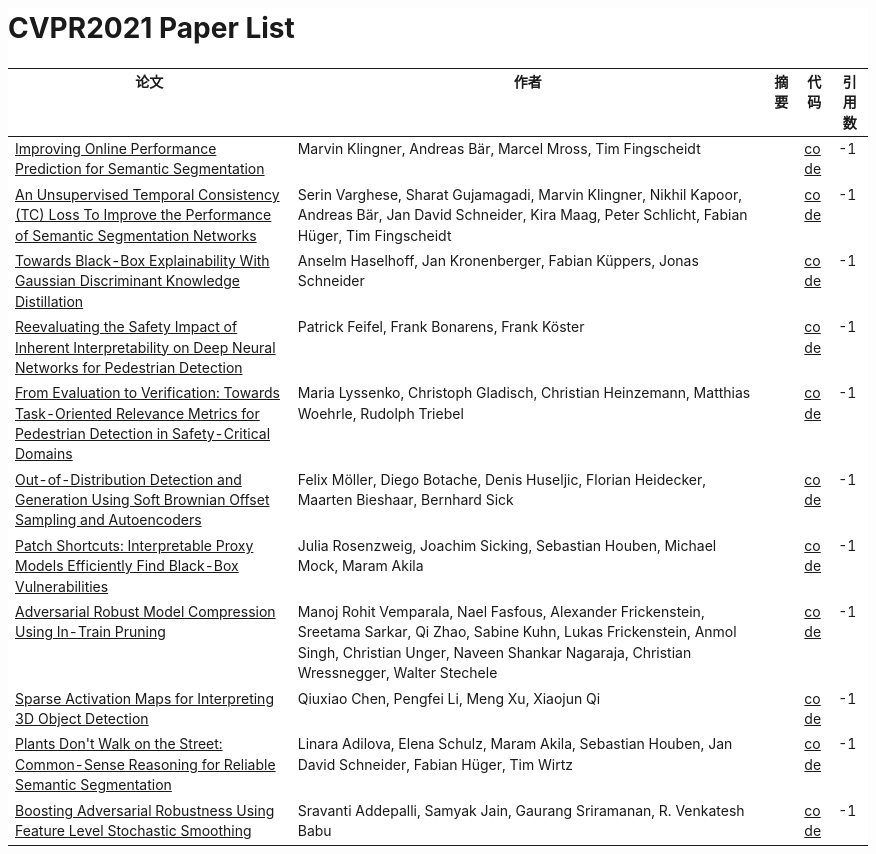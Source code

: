 # CVPR2021 Paper List

|论文|作者|摘要|代码|引用数|
|---|---|---|---|---|
|[Improving Online Performance Prediction for Semantic Segmentation](https://openaccess.thecvf.com/content/CVPR2021W/SAIAD/html/Klingner_Improving_Online_Performance_Prediction_for_Semantic_Segmentation_CVPRW_2021_paper.html)|Marvin Klingner, Andreas Bär, Marcel Mross, Tim Fingscheidt||[code](https://paperswithcode.com/search?q_meta=&q_type=&q=Improving+Online+Performance+Prediction+for+Semantic+Segmentation)|-1|
|[An Unsupervised Temporal Consistency (TC) Loss To Improve the Performance of Semantic Segmentation Networks](https://openaccess.thecvf.com/content/CVPR2021W/SAIAD/html/Varghese_An_Unsupervised_Temporal_Consistency_TC_Loss_To_Improve_the_Performance_CVPRW_2021_paper.html)|Serin Varghese, Sharat Gujamagadi, Marvin Klingner, Nikhil Kapoor, Andreas Bär, Jan David Schneider, Kira Maag, Peter Schlicht, Fabian Hüger, Tim Fingscheidt||[code](https://paperswithcode.com/search?q_meta=&q_type=&q=An+Unsupervised+Temporal+Consistency+(TC)+Loss+To+Improve+the+Performance+of+Semantic+Segmentation+Networks)|-1|
|[Towards Black-Box Explainability With Gaussian Discriminant Knowledge Distillation](https://openaccess.thecvf.com/content/CVPR2021W/SAIAD/html/Haselhoff_Towards_Black-Box_Explainability_With_Gaussian_Discriminant_Knowledge_Distillation_CVPRW_2021_paper.html)|Anselm Haselhoff, Jan Kronenberger, Fabian Küppers, Jonas Schneider||[code](https://paperswithcode.com/search?q_meta=&q_type=&q=Towards+Black-Box+Explainability+With+Gaussian+Discriminant+Knowledge+Distillation)|-1|
|[Reevaluating the Safety Impact of Inherent Interpretability on Deep Neural Networks for Pedestrian Detection](https://openaccess.thecvf.com/content/CVPR2021W/SAIAD/html/Feifel_Reevaluating_the_Safety_Impact_of_Inherent_Interpretability_on_Deep_Neural_CVPRW_2021_paper.html)|Patrick Feifel, Frank Bonarens, Frank Köster||[code](https://paperswithcode.com/search?q_meta=&q_type=&q=Reevaluating+the+Safety+Impact+of+Inherent+Interpretability+on+Deep+Neural+Networks+for+Pedestrian+Detection)|-1|
|[From Evaluation to Verification: Towards Task-Oriented Relevance Metrics for Pedestrian Detection in Safety-Critical Domains](https://openaccess.thecvf.com/content/CVPR2021W/SAIAD/html/Lyssenko_From_Evaluation_to_Verification_Towards_Task-Oriented_Relevance_Metrics_for_Pedestrian_CVPRW_2021_paper.html)|Maria Lyssenko, Christoph Gladisch, Christian Heinzemann, Matthias Woehrle, Rudolph Triebel||[code](https://paperswithcode.com/search?q_meta=&q_type=&q=From+Evaluation+to+Verification:+Towards+Task-Oriented+Relevance+Metrics+for+Pedestrian+Detection+in+Safety-Critical+Domains)|-1|
|[Out-of-Distribution Detection and Generation Using Soft Brownian Offset Sampling and Autoencoders](https://openaccess.thecvf.com/content/CVPR2021W/SAIAD/html/Moller_Out-of-Distribution_Detection_and_Generation_Using_Soft_Brownian_Offset_Sampling_and_CVPRW_2021_paper.html)|Felix Möller, Diego Botache, Denis Huseljic, Florian Heidecker, Maarten Bieshaar, Bernhard Sick||[code](https://paperswithcode.com/search?q_meta=&q_type=&q=Out-of-Distribution+Detection+and+Generation+Using+Soft+Brownian+Offset+Sampling+and+Autoencoders)|-1|
|[Patch Shortcuts: Interpretable Proxy Models Efficiently Find Black-Box Vulnerabilities](https://openaccess.thecvf.com/content/CVPR2021W/SAIAD/html/Rosenzweig_Patch_Shortcuts_Interpretable_Proxy_Models_Efficiently_Find_Black-Box_Vulnerabilities_CVPRW_2021_paper.html)|Julia Rosenzweig, Joachim Sicking, Sebastian Houben, Michael Mock, Maram Akila||[code](https://paperswithcode.com/search?q_meta=&q_type=&q=Patch+Shortcuts:+Interpretable+Proxy+Models+Efficiently+Find+Black-Box+Vulnerabilities)|-1|
|[Adversarial Robust Model Compression Using In-Train Pruning](https://openaccess.thecvf.com/content/CVPR2021W/SAIAD/html/Vemparala_Adversarial_Robust_Model_Compression_Using_In-Train_Pruning_CVPRW_2021_paper.html)|Manoj Rohit Vemparala, Nael Fasfous, Alexander Frickenstein, Sreetama Sarkar, Qi Zhao, Sabine Kuhn, Lukas Frickenstein, Anmol Singh, Christian Unger, Naveen Shankar Nagaraja, Christian Wressnegger, Walter Stechele||[code](https://paperswithcode.com/search?q_meta=&q_type=&q=Adversarial+Robust+Model+Compression+Using+In-Train+Pruning)|-1|
|[Sparse Activation Maps for Interpreting 3D Object Detection](https://openaccess.thecvf.com/content/CVPR2021W/SAIAD/html/Chen_Sparse_Activation_Maps_for_Interpreting_3D_Object_Detection_CVPRW_2021_paper.html)|Qiuxiao Chen, Pengfei Li, Meng Xu, Xiaojun Qi||[code](https://paperswithcode.com/search?q_meta=&q_type=&q=Sparse+Activation+Maps+for+Interpreting+3D+Object+Detection)|-1|
|[Plants Don't Walk on the Street: Common-Sense Reasoning for Reliable Semantic Segmentation](https://openaccess.thecvf.com/content/CVPR2021W/SAIAD/html/Adilova_Plants_Dont_Walk_on_the_Street_Common-Sense_Reasoning_for_Reliable_CVPRW_2021_paper.html)|Linara Adilova, Elena Schulz, Maram Akila, Sebastian Houben, Jan David Schneider, Fabian Hüger, Tim Wirtz||[code](https://paperswithcode.com/search?q_meta=&q_type=&q=Plants+Don't+Walk+on+the+Street:+Common-Sense+Reasoning+for+Reliable+Semantic+Segmentation)|-1|
|[Boosting Adversarial Robustness Using Feature Level Stochastic Smoothing](https://openaccess.thecvf.com/content/CVPR2021W/SAIAD/html/Addepalli_Boosting_Adversarial_Robustness_Using_Feature_Level_Stochastic_Smoothing_CVPRW_2021_paper.html)|Sravanti Addepalli, Samyak Jain, Gaurang Sriramanan, R. Venkatesh Babu||[code](https://paperswithcode.com/search?q_meta=&q_type=&q=Boosting+Adversarial+Robustness+Using+Feature+Level+Stochastic+Smoothing)|-1|